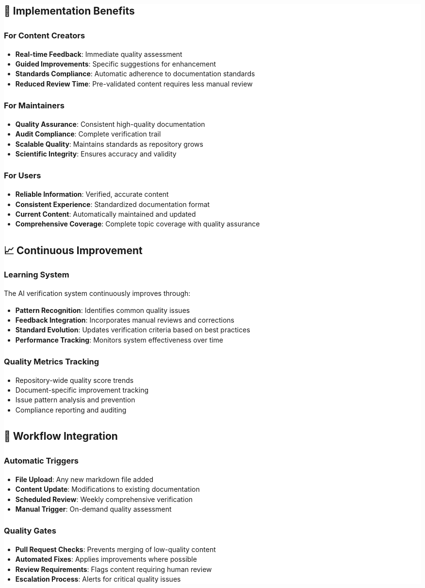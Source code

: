 ## 🚀 Implementation Benefits

### For Content Creators
- **Real-time Feedback**: Immediate quality assessment
- **Guided Improvements**: Specific suggestions for enhancement
- **Standards Compliance**: Automatic adherence to documentation standards
- **Reduced Review Time**: Pre-validated content requires less manual review

### For Maintainers
- **Quality Assurance**: Consistent high-quality documentation
- **Audit Compliance**: Complete verification trail
- **Scalable Quality**: Maintains standards as repository grows
- **Scientific Integrity**: Ensures accuracy and validity

### For Users
- **Reliable Information**: Verified, accurate content
- **Consistent Experience**: Standardized documentation format
- **Current Content**: Automatically maintained and updated
- **Comprehensive Coverage**: Complete topic coverage with quality assurance

## 📈 Continuous Improvement

### Learning System
The AI verification system continuously improves through:
- **Pattern Recognition**: Identifies common quality issues
- **Feedback Integration**: Incorporates manual reviews and corrections
- **Standard Evolution**: Updates verification criteria based on best practices
- **Performance Tracking**: Monitors system effectiveness over time

### Quality Metrics Tracking
- Repository-wide quality score trends
- Document-specific improvement tracking
- Issue pattern analysis and prevention
- Compliance reporting and auditing

## 🔄 Workflow Integration

### Automatic Triggers
- **File Upload**: Any new markdown file added
- **Content Update**: Modifications to existing documentation
- **Scheduled Review**: Weekly comprehensive verification
- **Manual Trigger**: On-demand quality assessment

### Quality Gates
- **Pull Request Checks**: Prevents merging of low-quality content
- **Automated Fixes**: Applies improvements where possible
- **Review Requirements**: Flags content requiring human review
- **Escalation Process**: Alerts for critical quality issues
